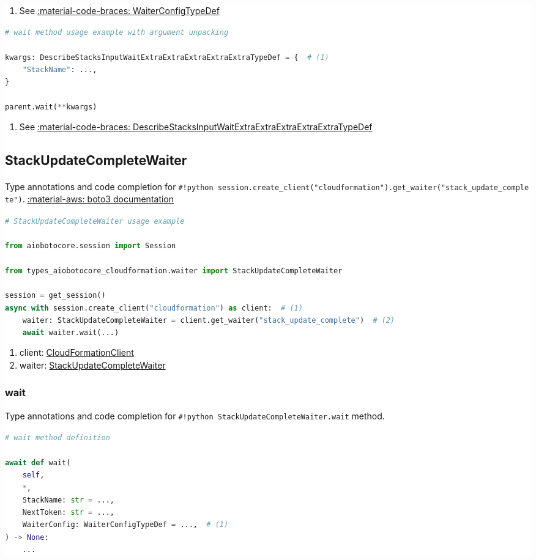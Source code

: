 1. See [:material-code-braces: WaiterConfigTypeDef](./type_defs.md#waiterconfigtypedef)


```python
# wait method usage example with argument unpacking

kwargs: DescribeStacksInputWaitExtraExtraExtraExtraExtraTypeDef = {  # (1)
    "StackName": ...,
}

parent.wait(**kwargs)
```

1. See [:material-code-braces: DescribeStacksInputWaitExtraExtraExtraExtraExtraTypeDef](./type_defs.md#describestacksinputwaitextraextraextraextraextratypedef)
## StackUpdateCompleteWaiter

Type annotations and code completion for `#!python session.create_client("cloudformation").get_waiter("stack_update_complete")`.
[:material-aws: boto3 documentation](https://boto3.amazonaws.com/v1/documentation/api/latest/reference/services/cloudformation/waiter/StackUpdateComplete.html#CloudFormation.Waiter.StackUpdateComplete)

```python
# StackUpdateCompleteWaiter usage example

from aiobotocore.session import Session

from types_aiobotocore_cloudformation.waiter import StackUpdateCompleteWaiter

session = get_session()
async with session.create_client("cloudformation") as client:  # (1)
    waiter: StackUpdateCompleteWaiter = client.get_waiter("stack_update_complete")  # (2)
    await waiter.wait(...)
```

1. client: [CloudFormationClient](./client.md)
2. waiter: [StackUpdateCompleteWaiter](./waiters.md#stackupdatecompletewaiter)


### wait

Type annotations and code completion for `#!python StackUpdateCompleteWaiter.wait` method.

```python
# wait method definition

await def wait(
    self,
    *,
    StackName: str = ...,
    NextToken: str = ...,
    WaiterConfig: WaiterConfigTypeDef = ...,  # (1)
) -> None:
    ...
```
